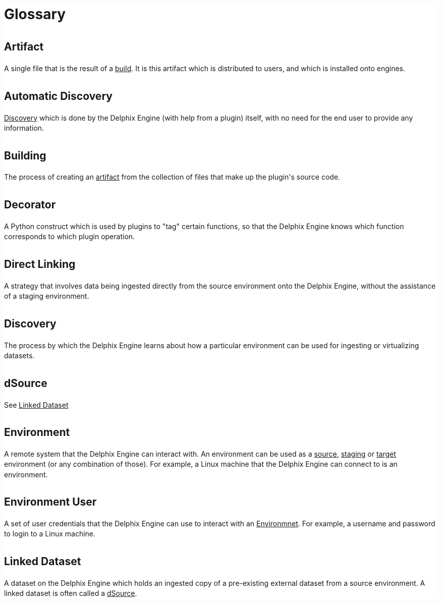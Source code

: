 # Glossary


## Artifact
A single file that is the result of a [build](#building). It is this artifact which is distributed to users, and which is installed onto engines.

## Automatic Discovery
[Discovery](#discovery) which is done by the Delphix Engine (with help from a plugin) itself, with no need for the end user to provide any information.

## Building
The process of creating an [artifact](#artifact) from the collection of files that make up the plugin's source code.

## Decorator
A Python construct which is used by plugins to "tag" certain functions, so that the Delphix Engine knows which function corresponds to which plugin operation.

## Direct Linking
A strategy that involves data being ingested directly from the source environment onto the Delphix Engine, without the assistance of a staging environment.

## Discovery
The process by which the Delphix Engine learns about how a particular environment can be used for ingesting or virtualizing datasets.

## dSource
See [Linked Dataset](#linked-dataset)

## Environment
A remote system that the Delphix Engine can interact with. An environment can be used as a [source](#source-environment), [staging](#staging-environment) or [target](#target-environment) environment (or any combination of those).  For example, a Linux machine that the Delphix Engine can connect to is an environment.

## Environment User
A set of user credentials that the Delphix Engine can use to interact with an [Environmnet](#environment). For example, a username and password to login to a Linux machine.

## Linked Dataset
A dataset on the Delphix Engine which holds an ingested copy of a pre-existing external dataset from a source environment. A linked dataset is often called a [dSource](#dsource).
